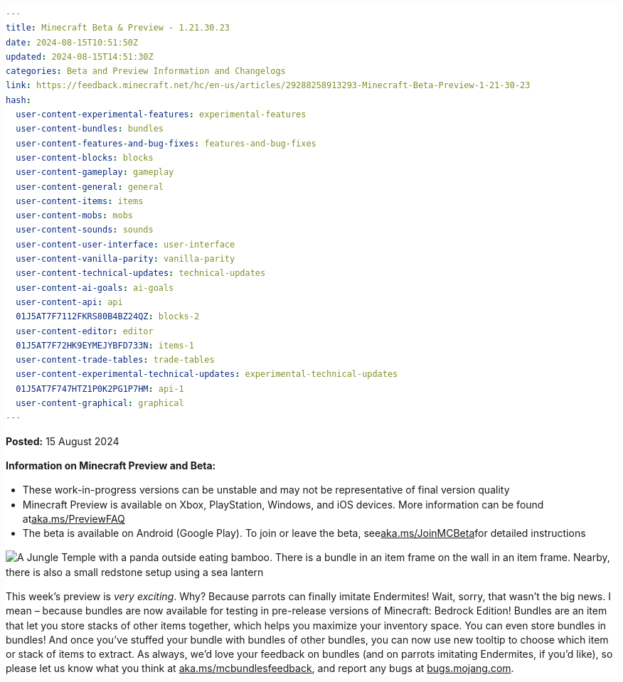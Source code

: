 ```yaml
---
title: Minecraft Beta & Preview - 1.21.30.23
date: 2024-08-15T10:51:50Z
updated: 2024-08-15T14:51:30Z
categories: Beta and Preview Information and Changelogs
link: https://feedback.minecraft.net/hc/en-us/articles/29288258913293-Minecraft-Beta-Preview-1-21-30-23
hash:
  user-content-experimental-features: experimental-features
  user-content-bundles: bundles
  user-content-features-and-bug-fixes: features-and-bug-fixes
  user-content-blocks: blocks
  user-content-gameplay: gameplay
  user-content-general: general
  user-content-items: items
  user-content-mobs: mobs
  user-content-sounds: sounds
  user-content-user-interface: user-interface
  user-content-vanilla-parity: vanilla-parity
  user-content-technical-updates: technical-updates
  user-content-ai-goals: ai-goals
  user-content-api: api
  01J5AT7F7112FKRS80B4BZ24QZ: blocks-2
  user-content-editor: editor
  01J5AT7F72HK9EYMEJYBFD733N: items-1
  user-content-trade-tables: trade-tables
  user-content-experimental-technical-updates: experimental-technical-updates
  01J5AT7F747HTZ1P0K2PG1P7HM: api-1
  user-content-graphical: graphical
---
```


**Posted:** 15 August 2024

**Information on Minecraft Preview and Beta:**

- These work-in-progress versions can be unstable and may not be representative of final version quality
- Minecraft Preview is available on Xbox, PlayStation, Windows, and iOS devices. More information can be found at[aka.ms/PreviewFAQ](https://aka.ms/PreviewFAQ)
- The beta is available on Android (Google Play). To join or leave the beta, see[aka.ms/JoinMCBeta](https://aka.ms/JoinMCBeta)for detailed instructions

![A Jungle Temple with a panda outside eating bamboo. There is a bundle in an item frame on the wall in an item frame. Nearby, there is also a small redstone setup using a sea lantern](https://feedback.minecraft.net/hc/article_attachments/29288233240717)

This week’s preview is *very exciting*. Why? Because parrots can finally imitate Endermites! Wait, sorry, that wasn’t the big news. I mean – because bundles are now available for testing in pre-release versions of Minecraft: Bedrock Edition! Bundles are an item that let you store stacks of other items together, which helps you maximize your inventory space. You can even store bundles in bundles! And once you’ve stuffed your bundle with bundles of other bundles, you can now use new tooltip to choose which item or stack of items to extract. As always, we’d love your feedback on bundles (and on parrots imitating Endermites, if you’d like), so please let us know what you think at [aka.ms/mcbundlesfeedback](https://aka.ms/mcbundlesfeedback), and report any bugs at [bugs.mojang.com](http://bugs.mojang.com/).
